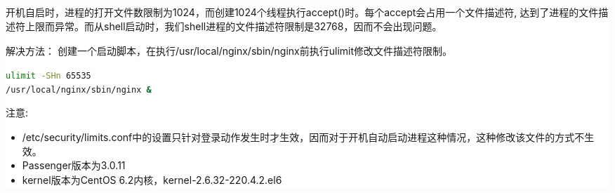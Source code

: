 开机自启时，进程的打开文件数限制为1024，而创建1024个线程执行accept()时。每个accept会占用一个文件描述符, 达到了进程的文件描述符上限而异常。而从shell启动时，我们shell进程的文件描述符限制是32768，因而不会出现问题。

解决方法：
创建一个启动脚本，在执行/usr/local/nginx/sbin/nginx前执行ulimit修改文件描述符限制。
```bash
ulimit -SHn 65535
/usr/local/nginx/sbin/nginx &
```
注意:

* /etc/security/limits.conf中的设置只针对登录动作发生时才生效，因而对于开机自动启动进程这种情况，这种修改该文件的方式不生效。
* Passenger版本为3.0.11
* kernel版本为CentOS 6.2内核，kernel-2.6.32-220.4.2.el6
